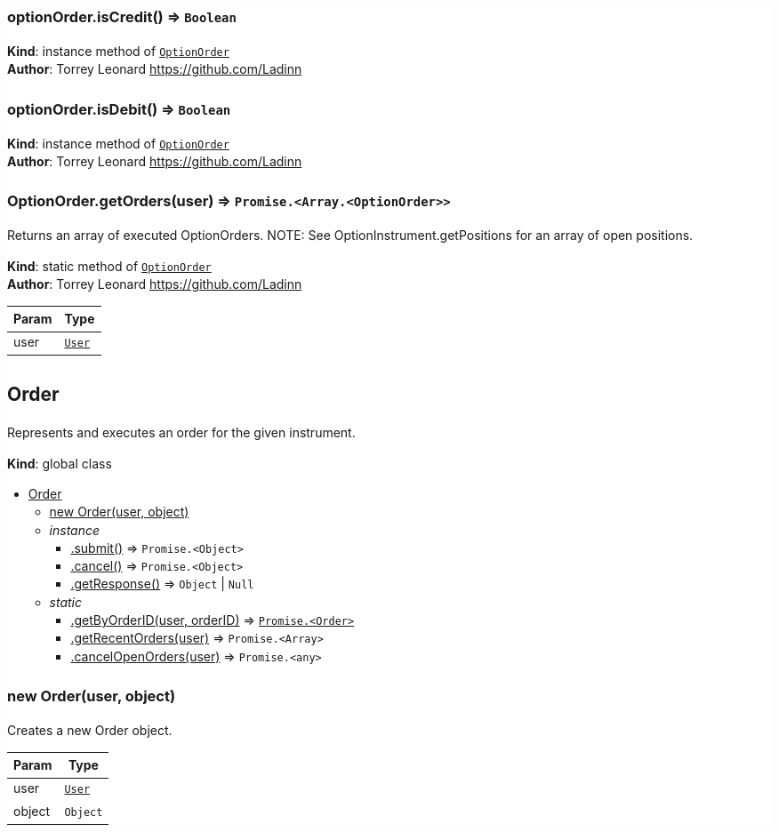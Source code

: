 ### optionOrder.isCredit() ⇒ <code>Boolean</code>
**Kind**: instance method of [<code>OptionOrder</code>](#OptionOrder)  
**Author**: Torrey Leonard <https://github.com/Ladinn>  
<a name="OptionOrder+isDebit"></a>

### optionOrder.isDebit() ⇒ <code>Boolean</code>
**Kind**: instance method of [<code>OptionOrder</code>](#OptionOrder)  
**Author**: Torrey Leonard <https://github.com/Ladinn>  
<a name="OptionOrder.getOrders"></a>

### OptionOrder.getOrders(user) ⇒ <code>Promise.&lt;Array.&lt;OptionOrder&gt;&gt;</code>
Returns an array of executed OptionOrders.
NOTE: See OptionInstrument.getPositions for an array of open positions.

**Kind**: static method of [<code>OptionOrder</code>](#OptionOrder)  
**Author**: Torrey Leonard <https://github.com/Ladinn>  

| Param | Type |
| --- | --- |
| user | [<code>User</code>](#User) | 

<a name="Order"></a>

## Order
Represents and executes an order for the given instrument.

**Kind**: global class  

* [Order](#Order)
    * [new Order(user, object)](#new_Order_new)
    * _instance_
        * [.submit()](#Order+submit) ⇒ <code>Promise.&lt;Object&gt;</code>
        * [.cancel()](#Order+cancel) ⇒ <code>Promise.&lt;Object&gt;</code>
        * [.getResponse()](#Order+getResponse) ⇒ <code>Object</code> \| <code>Null</code>
    * _static_
        * [.getByOrderID(user, orderID)](#Order.getByOrderID) ⇒ [<code>Promise.&lt;Order&gt;</code>](#Order)
        * [.getRecentOrders(user)](#Order.getRecentOrders) ⇒ <code>Promise.&lt;Array&gt;</code>
        * [.cancelOpenOrders(user)](#Order.cancelOpenOrders) ⇒ <code>Promise.&lt;any&gt;</code>

<a name="new_Order_new"></a>

### new Order(user, object)
Creates a new Order object.


| Param | Type |
| --- | --- |
| user | [<code>User</code>](#User) | 
| object | <code>Object</code> | 
